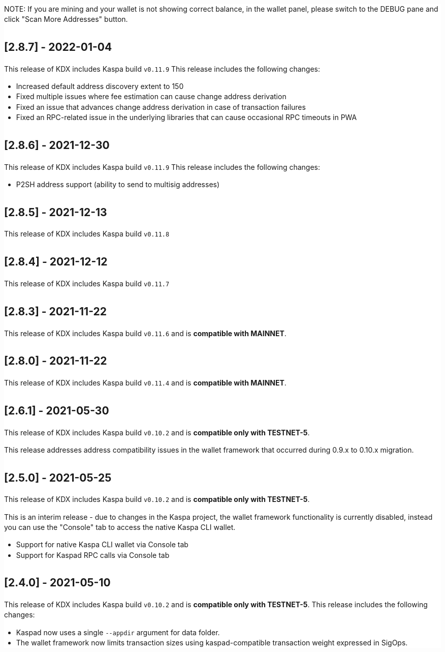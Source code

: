 NOTE: If you are mining and your wallet is not showing correct balance, 
in the wallet panel, please switch to the DEBUG pane and click "Scan More Addresses" button.  

## [2.8.7] - 2022-01-04
This release of KDX includes Kaspa build `v0.11.9`
This release includes the following changes:
- Increased default address discovery extent to 150
- Fixed multiple issues where fee estimation can cause change address derivation
- Fixed an issue that advances change address derivation in case of transaction failures
- Fixed an RPC-related issue in the underlying libraries that can cause occasional RPC timeouts in PWA

## [2.8.6] - 2021-12-30
This release of KDX includes Kaspa build `v0.11.9`
This release includes the following changes:
- P2SH address support (ability to send to multisig addresses)

## [2.8.5] - 2021-12-13
This release of KDX includes Kaspa build `v0.11.8`
## [2.8.4] - 2021-12-12
This release of KDX includes Kaspa build `v0.11.7`

## [2.8.3] - 2021-11-22
This release of KDX includes Kaspa build `v0.11.6` and is **compatible with MAINNET**.

## [2.8.0] - 2021-11-22
This release of KDX includes Kaspa build `v0.11.4` and is **compatible with MAINNET**.

## [2.6.1] - 2021-05-30
This release of KDX includes Kaspa build `v0.10.2` and is **compatible only with TESTNET-5**.

This release addresses address compatibility issues in the wallet framework that occurred during 0.9.x to 0.10.x migration.

## [2.5.0] - 2021-05-25
This release of KDX includes Kaspa build `v0.10.2` and is **compatible only with TESTNET-5**.

This is an interim release - due to changes in the Kaspa project, the wallet framework functionality is currently disabled, instead you can use the "Console" tab to access the native Kaspa CLI wallet.

- Support for native Kaspa CLI wallet via Console tab
- Support for Kaspad RPC calls via Console tab

## [2.4.0] - 2021-05-10
This release of KDX includes Kaspa build `v0.10.2` and is **compatible only with TESTNET-5**.
This release includes the following changes:
- Kaspad now uses a single `--appdir` argument for data folder.
- The wallet framework now limits transaction sizes using kaspad-compatible transaction weight expressed in SigOps.
